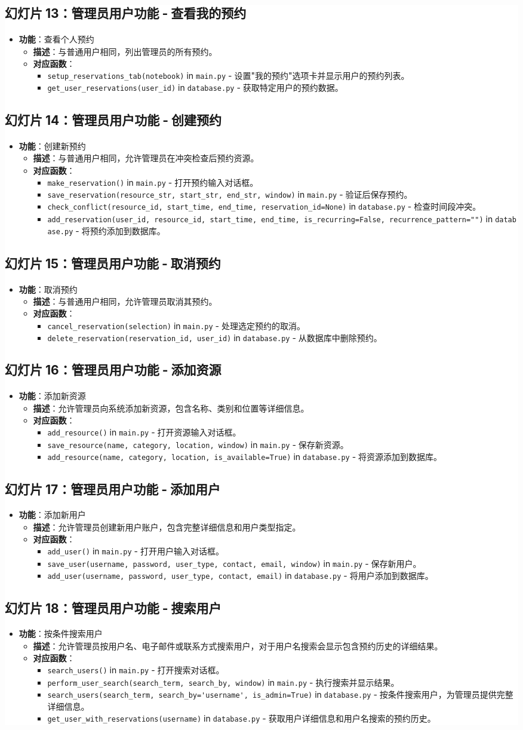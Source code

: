 ## 幻灯片 13：管理员用户功能 - 查看我的预约

- **功能**：查看个人预约
  - **描述**：与普通用户相同，列出管理员的所有预约。
  - **对应函数**：
    - `setup_reservations_tab(notebook)` in `main.py` - 设置"我的预约"选项卡并显示用户的预约列表。
    - `get_user_reservations(user_id)` in `database.py` - 获取特定用户的预约数据。

## 幻灯片 14：管理员用户功能 - 创建预约

- **功能**：创建新预约
  - **描述**：与普通用户相同，允许管理员在冲突检查后预约资源。
  - **对应函数**：
    - `make_reservation()` in `main.py` - 打开预约输入对话框。
    - `save_reservation(resource_str, start_str, end_str, window)` in `main.py` - 验证后保存预约。
    - `check_conflict(resource_id, start_time, end_time, reservation_id=None)` in `database.py` - 检查时间段冲突。
    - `add_reservation(user_id, resource_id, start_time, end_time, is_recurring=False, recurrence_pattern="")` in `database.py` - 将预约添加到数据库。

## 幻灯片 15：管理员用户功能 - 取消预约

- **功能**：取消预约
  - **描述**：与普通用户相同，允许管理员取消其预约。
  - **对应函数**：
    - `cancel_reservation(selection)` in `main.py` - 处理选定预约的取消。
    - `delete_reservation(reservation_id, user_id)` in `database.py` - 从数据库中删除预约。

## 幻灯片 16：管理员用户功能 - 添加资源

- **功能**：添加新资源
  - **描述**：允许管理员向系统添加新资源，包含名称、类别和位置等详细信息。
  - **对应函数**：
    - `add_resource()` in `main.py` - 打开资源输入对话框。
    - `save_resource(name, category, location, window)` in `main.py` - 保存新资源。
    - `add_resource(name, category, location, is_available=True)` in `database.py` - 将资源添加到数据库。

## 幻灯片 17：管理员用户功能 - 添加用户

- **功能**：添加新用户
  - **描述**：允许管理员创建新用户账户，包含完整详细信息和用户类型指定。
  - **对应函数**：
    - `add_user()` in `main.py` - 打开用户输入对话框。
    - `save_user(username, password, user_type, contact, email, window)` in `main.py` - 保存新用户。
    - `add_user(username, password, user_type, contact, email)` in `database.py` - 将用户添加到数据库。

## 幻灯片 18：管理员用户功能 - 搜索用户

- **功能**：按条件搜索用户
  - **描述**：允许管理员按用户名、电子邮件或联系方式搜索用户，对于用户名搜索会显示包含预约历史的详细结果。
  - **对应函数**：
    - `search_users()` in `main.py` - 打开搜索对话框。
    - `perform_user_search(search_term, search_by, window)` in `main.py` - 执行搜索并显示结果。
    - `search_users(search_term, search_by='username', is_admin=True)` in `database.py` - 按条件搜索用户，为管理员提供完整详细信息。
    - `get_user_with_reservations(username)` in `database.py` - 获取用户详细信息和用户名搜索的预约历史。
